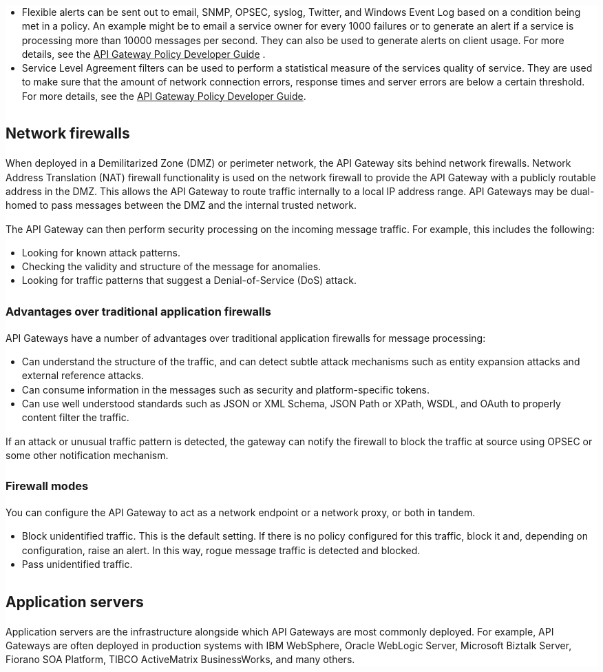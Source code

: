 * Flexible alerts can be sent out to email, SNMP, OPSEC, syslog, Twitter, and Windows Event Log based on a condition being met in a policy. An example might be to email a service owner for every 1000 failures or to generate an alert if a service is processing more than 10000 messages per second. They can also be used to generate alerts on client usage. For more details, see the [API Gateway Policy Developer Guide](/bundle/APIGateway_77_PolicyDevGuide_allOS_en_HTML5/) .
* Service Level Agreement filters can be used to perform a statistical measure of the services quality of service. They are used to make sure that the amount of network connection errors, response times and server errors are below a certain threshold. For more details, see the [API Gateway Policy Developer Guide](/bundle/APIGateway_77_PolicyDevGuide_allOS_en_HTML5/).

## Network firewalls

When deployed in a Demilitarized Zone (DMZ) or perimeter network, the API Gateway sits behind network firewalls. Network Address Translation (NAT) firewall functionality is used on the network firewall to provide the API Gateway with a publicly routable address in the DMZ. This allows the API Gateway to route traffic internally to a local IP address range. API Gateways may be dual-homed to pass messages between the DMZ and the internal trusted network.

The API Gateway can then perform security processing on the incoming message traffic. For example, this includes the following:

* Looking for known attack patterns.
* Checking the validity and structure of the message for anomalies.
* Looking for traffic patterns that suggest a Denial-of-Service (DoS) attack.

### Advantages over traditional application firewalls

API Gateways have a number of advantages over traditional application firewalls for message processing:

* Can understand the structure of the traffic, and can detect subtle attack mechanisms such as entity expansion attacks and external reference attacks.
* Can consume information in the messages such as security and platform-specific tokens.
* Can use well understood standards such as JSON or XML Schema, JSON Path or XPath, WSDL, and OAuth to properly content filter the traffic.

If an attack or unusual traffic pattern is detected, the gateway can notify the firewall to block the traffic at source using OPSEC or some other notification mechanism.

### Firewall modes

You can configure the API Gateway to act as a network endpoint or a network proxy, or both in tandem.

* Block unidentified traffic. This is the default setting. If there is no policy configured for this traffic, block it and, depending on configuration, raise an alert. In this way, rogue message traffic is detected and blocked.
* Pass unidentified traffic.

## Application servers

Application servers are the infrastructure alongside which API Gateways are most commonly deployed. For example, API Gateways are often deployed in production systems with IBM WebSphere, Oracle WebLogic Server, Microsoft Biztalk Server, Fiorano SOA Platform, TIBCO ActiveMatrix BusinessWorks, and many others.
